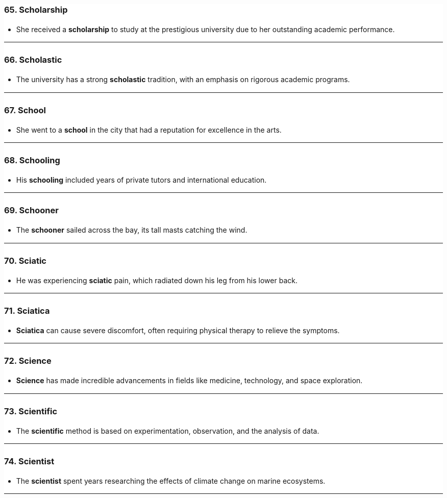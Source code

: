 
### 65. **Scholarship**  
- She received a **scholarship** to study at the prestigious university due to her outstanding academic performance.  

---

### 66. **Scholastic**  
- The university has a strong **scholastic** tradition, with an emphasis on rigorous academic programs.  

---  

### 67. **School**  
- She went to a **school** in the city that had a reputation for excellence in the arts.  

---  

### 68. **Schooling**  
- His **schooling** included years of private tutors and international education.  

---  

### 69. **Schooner**  
- The **schooner** sailed across the bay, its tall masts catching the wind.  

---  

### 70. **Sciatic**  
- He was experiencing **sciatic** pain, which radiated down his leg from his lower back.  

---  

### 71. **Sciatica**  
- **Sciatica** can cause severe discomfort, often requiring physical therapy to relieve the symptoms.  

---  

### 72. **Science**  
- **Science** has made incredible advancements in fields like medicine, technology, and space exploration.  

---  

### 73. **Scientific**  
- The **scientific** method is based on experimentation, observation, and the analysis of data.  

---  

### 74. **Scientist**  
- The **scientist** spent years researching the effects of climate change on marine ecosystems.  

---  